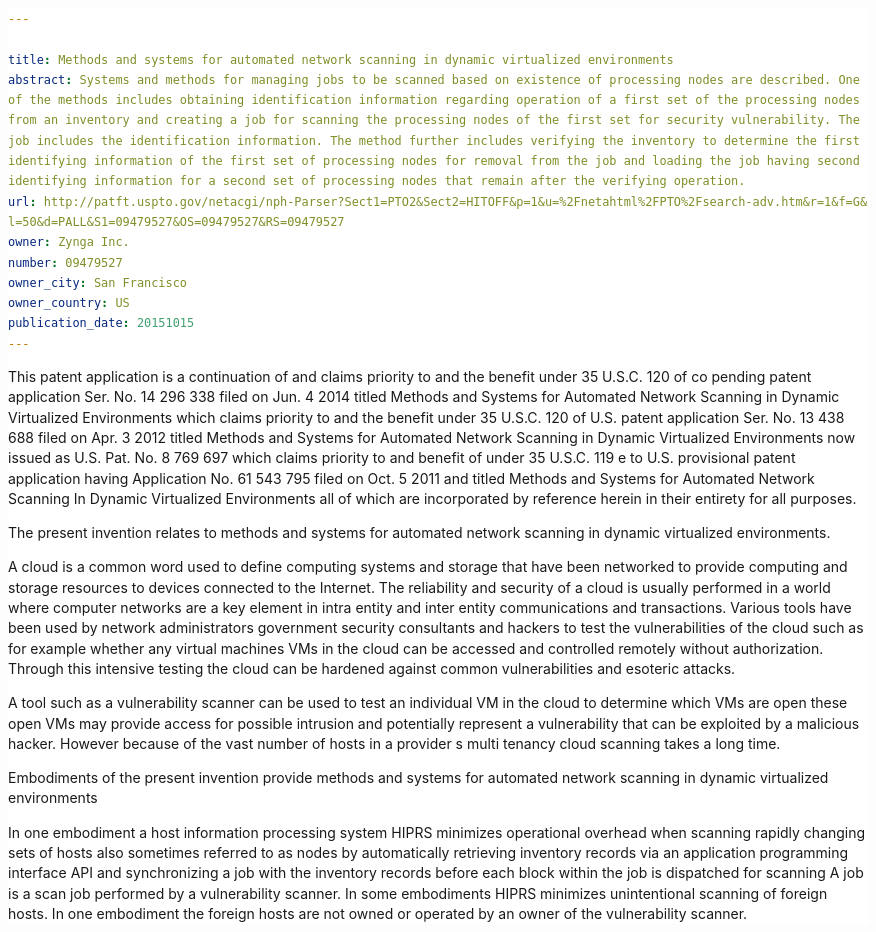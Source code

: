 ```yaml
---

title: Methods and systems for automated network scanning in dynamic virtualized environments
abstract: Systems and methods for managing jobs to be scanned based on existence of processing nodes are described. One of the methods includes obtaining identification information regarding operation of a first set of the processing nodes from an inventory and creating a job for scanning the processing nodes of the first set for security vulnerability. The job includes the identification information. The method further includes verifying the inventory to determine the first identifying information of the first set of processing nodes for removal from the job and loading the job having second identifying information for a second set of processing nodes that remain after the verifying operation.
url: http://patft.uspto.gov/netacgi/nph-Parser?Sect1=PTO2&Sect2=HITOFF&p=1&u=%2Fnetahtml%2FPTO%2Fsearch-adv.htm&r=1&f=G&l=50&d=PALL&S1=09479527&OS=09479527&RS=09479527
owner: Zynga Inc.
number: 09479527
owner_city: San Francisco
owner_country: US
publication_date: 20151015
---
```

This patent application is a continuation of and claims priority to and the benefit under 35 U.S.C. 120 of co pending patent application Ser. No. 14 296 338 filed on Jun. 4 2014 titled Methods and Systems for Automated Network Scanning in Dynamic Virtualized Environments which claims priority to and the benefit under 35 U.S.C. 120 of U.S. patent application Ser. No. 13 438 688 filed on Apr. 3 2012 titled Methods and Systems for Automated Network Scanning in Dynamic Virtualized Environments now issued as U.S. Pat. No. 8 769 697 which claims priority to and benefit of under 35 U.S.C. 119 e to U.S. provisional patent application having Application No. 61 543 795 filed on Oct. 5 2011 and titled Methods and Systems for Automated Network Scanning In Dynamic Virtualized Environments all of which are incorporated by reference herein in their entirety for all purposes.

The present invention relates to methods and systems for automated network scanning in dynamic virtualized environments.

A cloud is a common word used to define computing systems and storage that have been networked to provide computing and storage resources to devices connected to the Internet. The reliability and security of a cloud is usually performed in a world where computer networks are a key element in intra entity and inter entity communications and transactions. Various tools have been used by network administrators government security consultants and hackers to test the vulnerabilities of the cloud such as for example whether any virtual machines VMs in the cloud can be accessed and controlled remotely without authorization. Through this intensive testing the cloud can be hardened against common vulnerabilities and esoteric attacks.

A tool such as a vulnerability scanner can be used to test an individual VM in the cloud to determine which VMs are open these open VMs may provide access for possible intrusion and potentially represent a vulnerability that can be exploited by a malicious hacker. However because of the vast number of hosts in a provider s multi tenancy cloud scanning takes a long time.

Embodiments of the present invention provide methods and systems for automated network scanning in dynamic virtualized environments

In one embodiment a host information processing system HIPRS minimizes operational overhead when scanning rapidly changing sets of hosts also sometimes referred to as nodes by automatically retrieving inventory records via an application programming interface API and synchronizing a job with the inventory records before each block within the job is dispatched for scanning A job is a scan job performed by a vulnerability scanner. In some embodiments HIPRS minimizes unintentional scanning of foreign hosts. In one embodiment the foreign hosts are not owned or operated by an owner of the vulnerability scanner.
